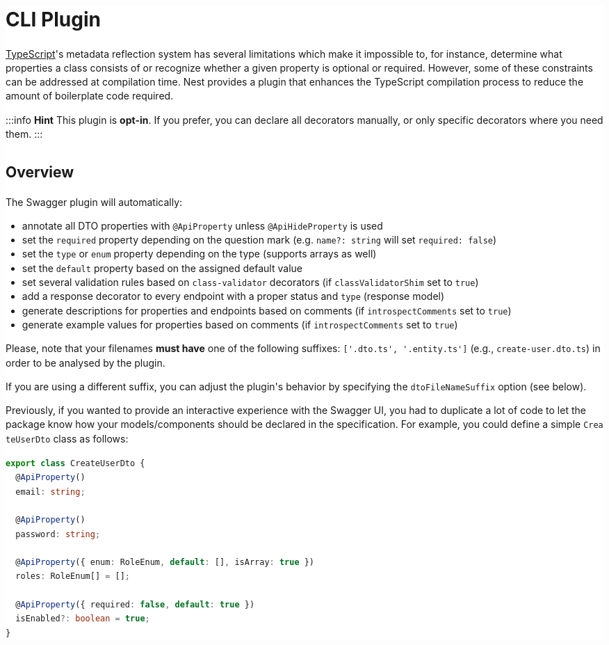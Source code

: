 # CLI Plugin

[TypeScript](https://www.typescriptlang.org/docs/handbook/decorators.html)'s metadata reflection system has several limitations which make it impossible to, for instance, determine what properties a class consists of or recognize whether a given property is optional or required. However, some of these constraints can be addressed at compilation time. Nest provides a plugin that enhances the TypeScript compilation process to reduce the amount of boilerplate code required.

:::info **Hint**
This plugin is **opt-in**. If you prefer, you can declare all decorators manually, or only specific decorators where you need them.
:::

## Overview

The Swagger plugin will automatically:

- annotate all DTO properties with `@ApiProperty` unless `@ApiHideProperty` is used
- set the `required` property depending on the question mark (e.g. `name?: string` will set `required: false`)
- set the `type` or `enum` property depending on the type (supports arrays as well)
- set the `default` property based on the assigned default value
- set several validation rules based on `class-validator` decorators (if `classValidatorShim` set to `true`)
- add a response decorator to every endpoint with a proper status and `type` (response model)
- generate descriptions for properties and endpoints based on comments (if `introspectComments` set to `true`)
- generate example values for properties based on comments (if `introspectComments` set to `true`)

Please, note that your filenames **must have** one of the following suffixes: `['.dto.ts', '.entity.ts']` (e.g., `create-user.dto.ts`) in order to be analysed by the plugin.

If you are using a different suffix, you can adjust the plugin's behavior by specifying the `dtoFileNameSuffix` option (see below).

Previously, if you wanted to provide an interactive experience with the Swagger UI,
you had to duplicate a lot of code to let the package know how your models/components should be declared in the specification. For example, you could define a simple `CreateUserDto` class as follows:

```typescript
export class CreateUserDto {
  @ApiProperty()
  email: string;

  @ApiProperty()
  password: string;

  @ApiProperty({ enum: RoleEnum, default: [], isArray: true })
  roles: RoleEnum[] = [];

  @ApiProperty({ required: false, default: true })
  isEnabled?: boolean = true;
}
```
